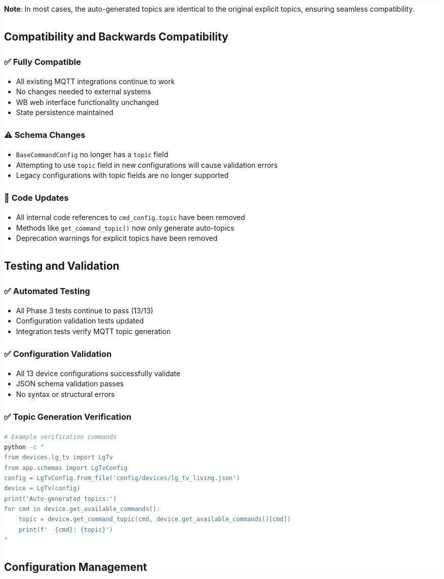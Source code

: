 **Note**: In most cases, the auto-generated topics are identical to the original explicit topics, ensuring seamless compatibility.

## Compatibility and Backwards Compatibility

### ✅ **Fully Compatible**
- All existing MQTT integrations continue to work
- No changes needed to external systems
- WB web interface functionality unchanged
- State persistence maintained

### ⚠️ **Schema Changes** 
- `BaseCommandConfig` no longer has a `topic` field
- Attempting to use `topic` field in new configurations will cause validation errors
- Legacy configurations with topic fields are no longer supported

### 🔄 **Code Updates**
- All internal code references to `cmd_config.topic` have been removed
- Methods like `get_command_topic()` now only generate auto-topics
- Deprecation warnings for explicit topics have been removed

## Testing and Validation

### ✅ **Automated Testing**
- All Phase 3 tests continue to pass (13/13)
- Configuration validation tests updated
- Integration tests verify MQTT topic generation

### ✅ **Configuration Validation**
- All 13 device configurations successfully validate
- JSON schema validation passes
- No syntax or structural errors

### ✅ **Topic Generation Verification**
```bash
# Example verification commands
python -c "
from devices.lg_tv import LgTv
from app.schemas import LgTvConfig
config = LgTvConfig.from_file('config/devices/lg_tv_living.json')
device = LgTv(config)
print('Auto-generated topics:')
for cmd in device.get_available_commands():
    topic = device.get_command_topic(cmd, device.get_available_commands()[cmd])
    print(f'  {cmd}: {topic}')
"
```

## Configuration Management
